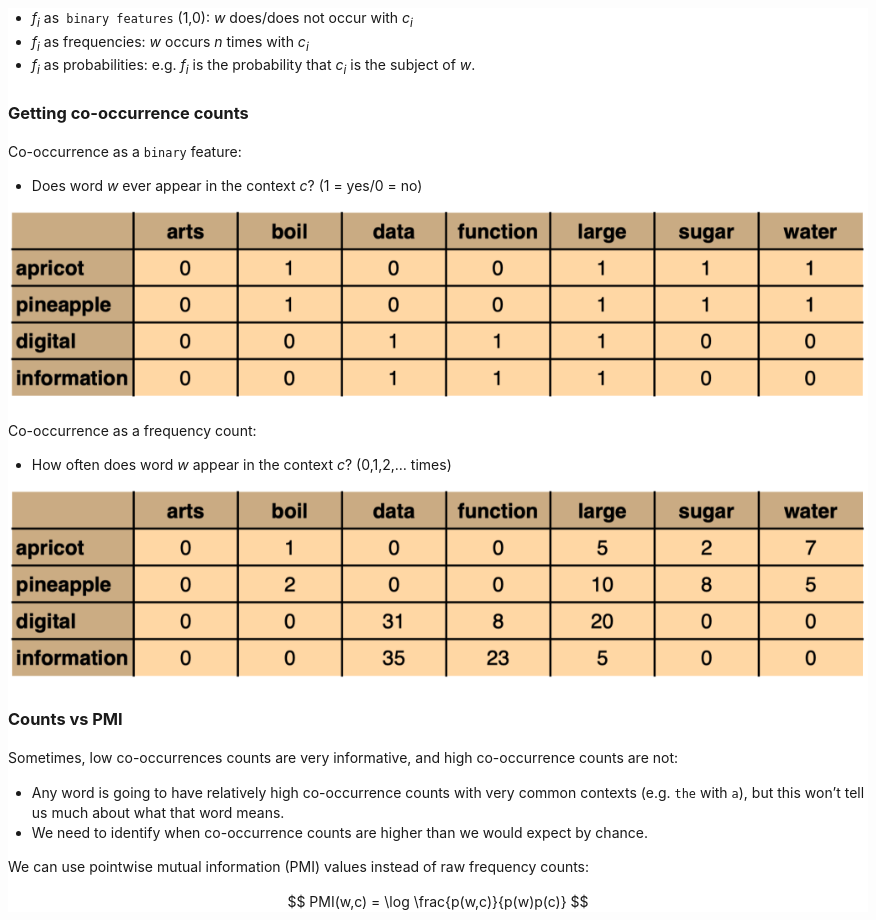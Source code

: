 - $f_i$ as` binary features` (1,0): $w$ does/does not occur with $c_i$
- $f_i$ as frequencies: $w$ occurs $n$ times with $c_i$
- $f_i$ as probabilities: e.g. $f_i$ is the probability that $c_i$ is the subject of $w$.

### Getting co-occurrence counts

Co-occurrence as a `binary` feature:

- Does word $w$ ever appear in the context $c$? (1 = yes/0 = no)

![](figs/6.png)

Co-occurrence as a frequency count:

- How often does word $w$ appear in the context $c$? (0,1,2,… times)

![](figs/7.png)

### Counts vs PMI

Sometimes, low co-occurrences counts are very informative, and high co-occurrence counts are not:

- Any word is going to have relatively high co-occurrence counts with very common contexts (e.g. `the` with `a`), but this won’t tell us much about what that word means.
- We need to identify when co-occurrence counts are higher than we would expect by chance.

We can use pointwise mutual information (PMI) values instead of raw frequency counts:

$$ PMI(w,c) = \log \frac{p(w,c)}{p(w)p(c)} $$
